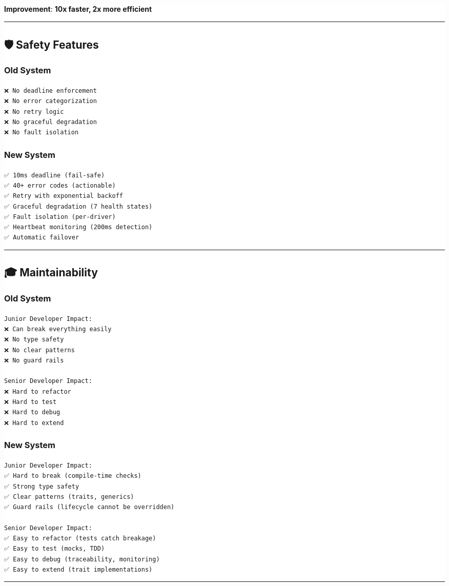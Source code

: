 **Improvement**: **10x faster, 2x more efficient**

---

## 🛡️ Safety Features

### Old System
```
❌ No deadline enforcement
❌ No error categorization
❌ No retry logic
❌ No graceful degradation
❌ No fault isolation
```

### New System
```
✅ 10ms deadline (fail-safe)
✅ 40+ error codes (actionable)
✅ Retry with exponential backoff
✅ Graceful degradation (7 health states)
✅ Fault isolation (per-driver)
✅ Heartbeat monitoring (200ms detection)
✅ Automatic failover
```

---

## 🎓 Maintainability

### Old System
```
Junior Developer Impact:
❌ Can break everything easily
❌ No type safety
❌ No clear patterns
❌ No guard rails

Senior Developer Impact:
❌ Hard to refactor
❌ Hard to test
❌ Hard to debug
❌ Hard to extend
```

### New System
```
Junior Developer Impact:
✅ Hard to break (compile-time checks)
✅ Strong type safety
✅ Clear patterns (traits, generics)
✅ Guard rails (lifecycle cannot be overridden)

Senior Developer Impact:
✅ Easy to refactor (tests catch breakage)
✅ Easy to test (mocks, TDD)
✅ Easy to debug (traceability, monitoring)
✅ Easy to extend (trait implementations)
```

---
